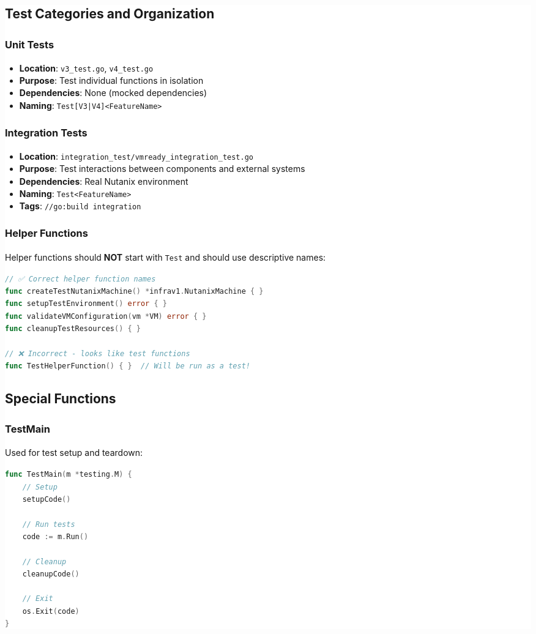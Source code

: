 ## Test Categories and Organization

### Unit Tests
- **Location**: `v3_test.go`, `v4_test.go`
- **Purpose**: Test individual functions in isolation
- **Dependencies**: None (mocked dependencies)
- **Naming**: `Test[V3|V4]<FeatureName>`

### Integration Tests
- **Location**: `integration_test/vmready_integration_test.go`
- **Purpose**: Test interactions between components and external systems
- **Dependencies**: Real Nutanix environment
- **Naming**: `Test<FeatureName>`
- **Tags**: `//go:build integration`

### Helper Functions

Helper functions should **NOT** start with `Test` and should use descriptive names:

```go
// ✅ Correct helper function names
func createTestNutanixMachine() *infrav1.NutanixMachine { }
func setupTestEnvironment() error { }
func validateVMConfiguration(vm *VM) error { }
func cleanupTestResources() { }

// ❌ Incorrect - looks like test functions
func TestHelperFunction() { }  // Will be run as a test!
```

## Special Functions

### TestMain
Used for test setup and teardown:

```go
func TestMain(m *testing.M) {
    // Setup
    setupCode()
    
    // Run tests
    code := m.Run()
    
    // Cleanup
    cleanupCode()
    
    // Exit
    os.Exit(code)
}
```
